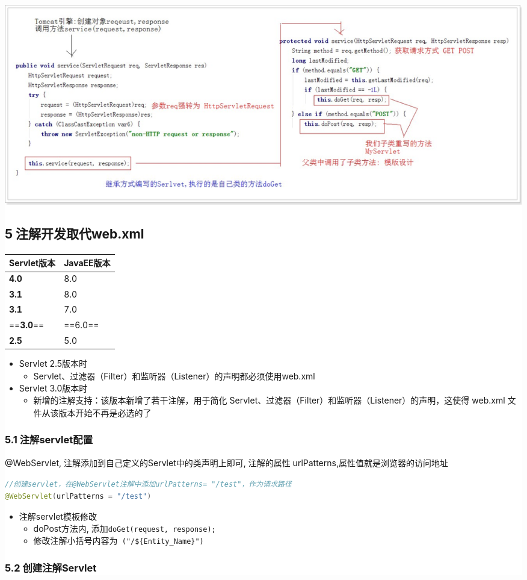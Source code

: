 ![1568250261456](03-javaweb-01-assets/1568250261456.png)

## 5 注解开发取代web.xml

| Servlet版本 | JavaEE版本 |
| ----------- | ---------- |
| **4.0**     | 8.0        |
| **3.1**     | 8.0        |
| **3.1**     | 7.0        |
| ==**3.0**== | ==6.0==    |
| **2.5**     | 5.0        |

- Servlet 2.5版本时
  - Servlet、过滤器（Filter）和监听器（Listener）的声明都必须使用web.xml
- Servlet 3.0版本时
  - 新增的注解支持：该版本新增了若干注解，用于简化 Servlet、过滤器（Filter）和监听器（Listener）的声明，这使得 web.xml 文件从该版本开始不再是必选的了

### 5.1 注解servlet配置

@WebServlet, 注解添加到自己定义的Servlet中的类声明上即可, 注解的属性 urlPatterns,属性值就是浏览器的访问地址

```java
//创建servlet，在@WebServlet注解中添加urlPatterns= "/test"，作为请求路径
@WebServlet(urlPatterns = "/test")
```

- 注解servlet模板修改
  - doPost方法内, 添加`doGet(request, response);`
  - 修改注解小括号内容为` ("/${Entity_Name}")`

### 5.2 创建注解Servlet
